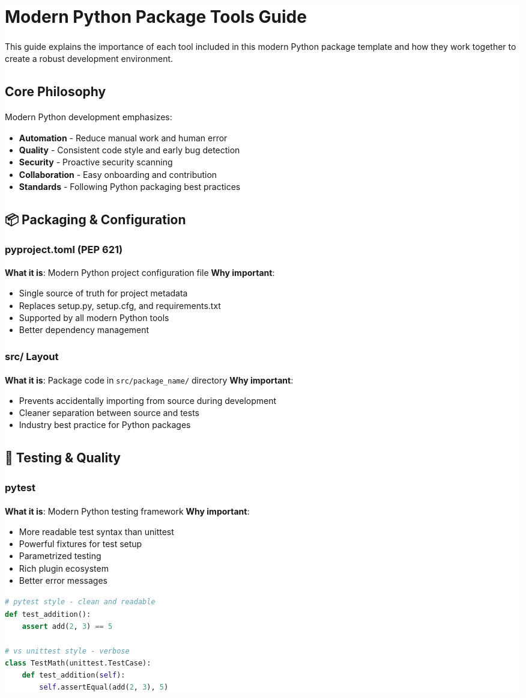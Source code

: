 # Modern Python Package Tools Guide

This guide explains the importance of each tool included in this modern Python package template and how they work together to create a robust development environment.

## Core Philosophy

Modern Python development emphasizes:
- **Automation** - Reduce manual work and human error
- **Quality** - Consistent code style and early bug detection
- **Security** - Proactive security scanning
- **Collaboration** - Easy onboarding and contribution
- **Standards** - Following Python packaging best practices

## 📦 Packaging & Configuration

### pyproject.toml (PEP 621)
**What it is**: Modern Python project configuration file
**Why important**: 
- Single source of truth for project metadata
- Replaces setup.py, setup.cfg, and requirements.txt
- Supported by all modern Python tools
- Better dependency management

### src/ Layout
**What it is**: Package code in `src/package_name/` directory
**Why important**:
- Prevents accidentally importing from source during development
- Cleaner separation between source and tests
- Industry best practice for Python packages

## 🧪 Testing & Quality

### pytest
**What it is**: Modern Python testing framework
**Why important**:
- More readable test syntax than unittest
- Powerful fixtures for test setup
- Parametrized testing
- Rich plugin ecosystem
- Better error messages

```python
# pytest style - clean and readable
def test_addition():
    assert add(2, 3) == 5

# vs unittest style - verbose
class TestMath(unittest.TestCase):
    def test_addition(self):
        self.assertEqual(add(2, 3), 5)
```
